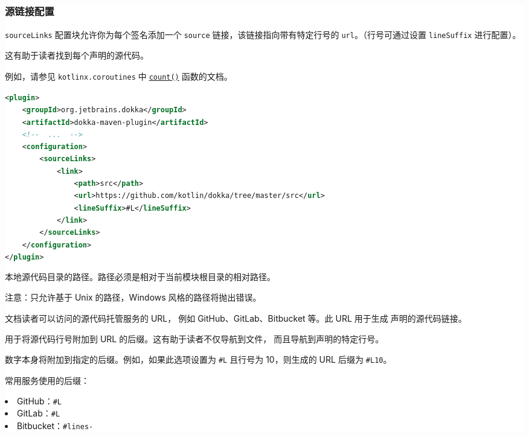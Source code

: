 
### 源链接配置

`sourceLinks` 配置块允许你为每个签名添加一个 `source` 链接，该链接指向带有特定行号的 `url`。（行号可通过设置 `lineSuffix` 进行配置）。

这有助于读者找到每个声明的源代码。

例如，请参见 `kotlinx.coroutines` 中 [`count()`](https://kotlinlang.org/api/kotlinx.coroutines/kotlinx-coroutines-core/kotlinx.coroutines.flow/count.html) 函数的文档。

```xml
<plugin>
    <groupId>org.jetbrains.dokka</groupId>
    <artifactId>dokka-maven-plugin</artifactId>
    <!--  ...  -->
    <configuration>
        <sourceLinks>
            <link>
                <path>src</path>
                <url>https://github.com/kotlin/dokka/tree/master/src</url>
                <lineSuffix>#L</lineSuffix>
            </link>
        </sourceLinks>
    </configuration>
</plugin>
```

<deflist collapsible="true">
    <def title="路径">
        <p>
            本地源代码目录的路径。路径必须是相对于当前模块根目录的相对路径。
        </p>
        <p>
            注意：只允许基于 Unix 的路径，Windows 风格的路径将抛出错误。
        </p>
    </def>
    <def title="网址">
        <p>
            文档读者可以访问的源代码托管服务的 URL，
            例如 GitHub、GitLab、Bitbucket 等。此 URL 用于生成
            声明的源代码链接。
        </p>
    </def>
    <def title="行号后缀">
        <p>
            用于将源代码行号附加到 URL 的后缀。这有助于读者不仅导航到文件，
            而且导航到声明的特定行号。
        </p>
        <p>
            数字本身将附加到指定的后缀。例如，如果此选项设置为 
            <code>#L</code> 且行号为 10，则生成的 URL 后缀为 <code>#L10</code>。
        </p>
        <p>
            常用服务使用的后缀：</p>
            <list>
            <li>GitHub：<code>#L</code></li>
            <li>GitLab：<code>#L</code></li>
            <li>Bitbucket：<code>#lines-</code></li>
            </list>
    </def>
</deflist>
